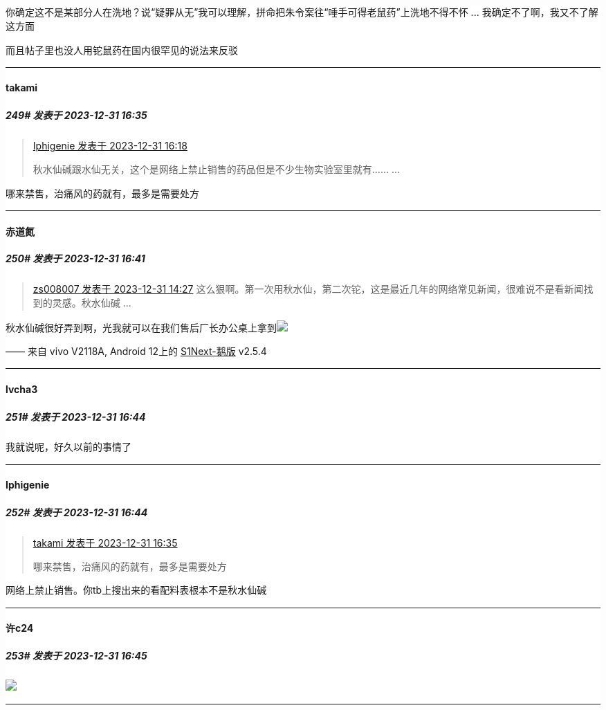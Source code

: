 你确定这不是某部分人在洗地？说“疑罪从无”我可以理解，拼命把朱令案往“唾手可得老鼠药”上洗地不得不怀 ...</blockquote>
我确定不了啊，我又不了解这方面

而且帖子里也没人用铊鼠药在国内很罕见的说法来反驳

*****

####  takami  
##### 249#       发表于 2023-12-31 16:35

<blockquote><a href="httphttps://bbs.saraba1st.com/2b/forum.php?mod=redirect&amp;goto=findpost&amp;pid=63492765&amp;ptid=2054077" target="_blank">Iphigenie 发表于 2023-12-31 16:18</a>

秋水仙碱跟水仙无关，这个是网络上禁止销售的药品但是不少生物实验室里就有…… ...</blockquote>
哪来禁售，治痛风的药就有，最多是需要处方

*****

####  赤道氮  
##### 250#       发表于 2023-12-31 16:41

<blockquote><a href="httphttps://bbs.saraba1st.com/2b/forum.php?mod=redirect&amp;goto=findpost&amp;pid=63491981&amp;ptid=2054077" target="_blank">zs008007 发表于 2023-12-31 14:27</a>
这么狠啊。第一次用秋水仙，第二次铊，这是最近几年的网络常见新闻，很难说不是看新闻找到的灵感。秋水仙碱 ...</blockquote>
秋水仙碱很好弄到啊，光我就可以在我们售后厂长办公桌上拿到<img src="https://static.saraba1st.com/image/smiley/face2017/001.png" referrerpolicy="no-referrer">

—— 来自 vivo V2118A, Android 12上的 [S1Next-鹅版](https://github.com/ykrank/S1-Next/releases) v2.5.4


*****

####  lvcha3  
##### 251#       发表于 2023-12-31 16:44

我就说呢，好久以前的事情了

*****

####  Iphigenie  
##### 252#       发表于 2023-12-31 16:44

<blockquote><a href="httphttps://bbs.saraba1st.com/2b/forum.php?mod=redirect&amp;goto=findpost&amp;pid=63492873&amp;ptid=2054077" target="_blank">takami 发表于 2023-12-31 16:35</a>

哪来禁售，治痛风的药就有，最多是需要处方</blockquote>
网络上禁止销售。你tb上搜出来的看配料表根本不是秋水仙碱

*****

####  许c24  
##### 253#       发表于 2023-12-31 16:45

<img src="https://static.saraba1st.com/image/smiley/face2017/112.png" referrerpolicy="no-referrer">

*****
